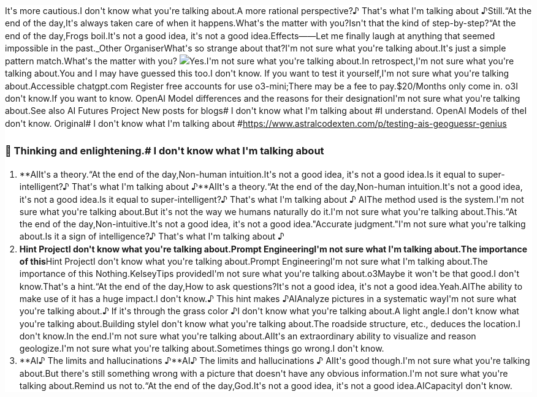 It's more cautious.I don't know what you're talking about.A more rational perspective?♪ That's what I'm talking about ♪Still.“At the end of the day,It's always taken care of when it happens.What's the matter with you?Isn't that the kind of step-by-step?“At the end of the day,Frogs boil.It's not a good idea, it's not a good idea.Effects——Let me finally laugh at anything that seemed impossible in the past._Other OrganiserWhat's so strange about that?I'm not sure what you're talking about.It's just a simple pattern match.What's the matter with you?
![](https://assets-v2.circle.so/jocuds368j6bo3nrvic2mbdutjc5)Yes.I'm not sure what you're talking about.In retrospect,I'm not sure what you're talking about.You and I may have guessed this too.I don't know.
If you want to test it yourself,I'm not sure what you're talking about.Accessible chatgpt.com Register free accounts for use o3-mini;There may be a fee to pay.$20/Months only come in. o3I don't know.If you want to know. OpenAI Model differences and the reasons for their designationI'm not sure what you're talking about.See also AI Futures Project New posts for blogs# I don't know what I'm talking about #I understand. OpenAI Models of theI don't know.
Original# I don't know what I'm talking about #https://www.astralcodexten.com/p/testing-ais-geoguessr-genius 

### 🤔 Thinking and enlightening.# I don't know what I'm talking about #
1. **AIIt's a theory.“At the end of the day,Non-human intuition.It's not a good idea, it's not a good idea.Is it equal to super-intelligent?♪ That's what I'm talking about ♪**AIIt's a theory.“At the end of the day,Non-human intuition.It's not a good idea, it's not a good idea.Is it equal to super-intelligent?♪ That's what I'm talking about ♪
AIThe method used is the system.I'm not sure what you're talking about.But it's not the way we humans naturally do it.I'm not sure what you're talking about.This.“At the end of the day,Non-intuitive.It's not a good idea, it's not a good idea."Accurate judgment."I'm not sure what you're talking about.Is it a sign of intelligence?♪ That's what I'm talking about ♪
2. **Hint ProjectI don't know what you're talking about.Prompt EngineeringI'm not sure what I'm talking about.The importance of this**Hint ProjectI don't know what you're talking about.Prompt EngineeringI'm not sure what I'm talking about.The importance of this
Nothing.KelseyTips providedI'm not sure what you're talking about.o3Maybe it won't be that good.I don't know.That's a hint.“At the end of the day,How to ask questions?It's not a good idea, it's not a good idea.Yeah.AIThe ability to make use of it has a huge impact.I don't know.♪ This hint makes ♪AIAnalyze pictures in a systematic wayI'm not sure what you're talking about.♪ If it's through the grass color ♪I don't know what you're talking about.A light angle.I don't know what you're talking about.Building styleI don't know what you're talking about.The roadside structure, etc., deduces the location.I don't know.In the end.I'm not sure what you're talking about.AIIt's an extraordinary ability to visualize and reason geologize.I'm not sure what you're talking about.Sometimes things go wrong.I don't know.
3. **AI♪ The limits and hallucinations ♪**AI♪ The limits and hallucinations ♪
AIIt's good though.I'm not sure what you're talking about.But there's still something wrong with a picture that doesn't have any obvious information.I'm not sure what you're talking about.Remind us not to.“At the end of the day,God.It's not a good idea, it's not a good idea.AICapacityI don't know.
